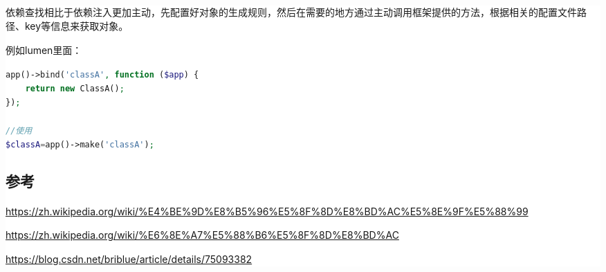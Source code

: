 依赖查找相比于依赖注入更加主动，先配置好对象的生成规则，然后在需要的地方通过主动调用框架提供的方法，根据相关的配置文件路径、key等信息来获取对象。

例如lumen里面：

```php
app()->bind('classA', function ($app) {
    return new ClassA();
});

//使用
$classA=app()->make('classA');

```

## 参考

https://zh.wikipedia.org/wiki/%E4%BE%9D%E8%B5%96%E5%8F%8D%E8%BD%AC%E5%8E%9F%E5%88%99

https://zh.wikipedia.org/wiki/%E6%8E%A7%E5%88%B6%E5%8F%8D%E8%BD%AC

https://blog.csdn.net/briblue/article/details/75093382 